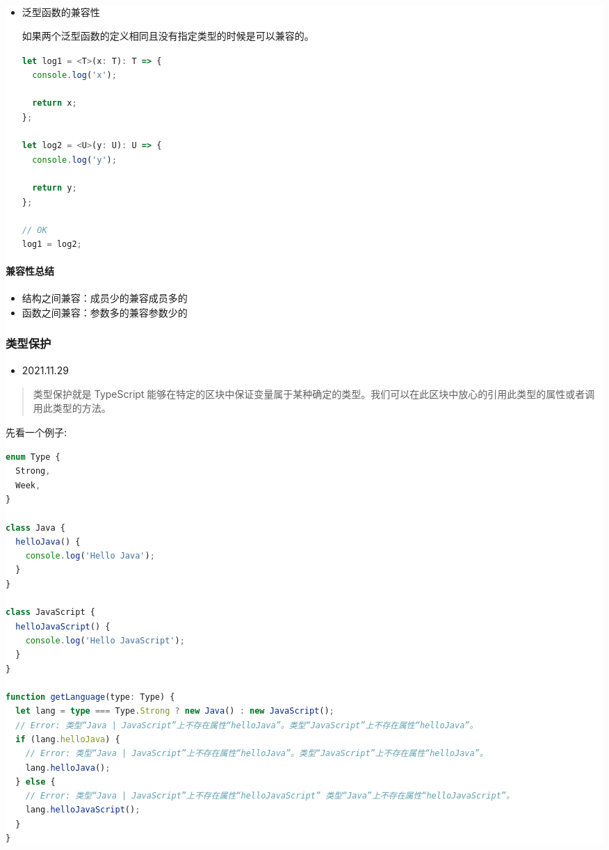 - 泛型函数的兼容性

  如果两个泛型函数的定义相同且没有指定类型的时候是可以兼容的。

  ```ts
  let log1 = <T>(x: T): T => {
    console.log('x');

    return x;
  };

  let log2 = <U>(y: U): U => {
    console.log('y');

    return y;
  };

  // OK
  log1 = log2;
  ```

#### 兼容性总结

- 结构之间兼容：成员少的兼容成员多的
- 函数之间兼容：参数多的兼容参数少的

### 类型保护

- 2021.11.29

> 类型保护就是 TypeScript 能够在特定的区块中保证变量属于某种确定的类型。我们可以在此区块中放心的引用此类型的属性或者调用此类型的方法。

先看一个例子:

```ts
enum Type {
  Strong,
  Week,
}

class Java {
  helloJava() {
    console.log('Hello Java');
  }
}

class JavaScript {
  helloJavaScript() {
    console.log('Hello JavaScript');
  }
}

function getLanguage(type: Type) {
  let lang = type === Type.Strong ? new Java() : new JavaScript();
  // Error: 类型“Java | JavaScript”上不存在属性“helloJava”。类型“JavaScript”上不存在属性“helloJava”。
  if (lang.helloJava) {
    // Error: 类型“Java | JavaScript”上不存在属性“helloJava”。类型“JavaScript”上不存在属性“helloJava”。
    lang.helloJava();
  } else {
    // Error: 类型“Java | JavaScript”上不存在属性“helloJavaScript” 类型“Java”上不存在属性“helloJavaScript”。
    lang.helloJavaScript();
  }
}
```
